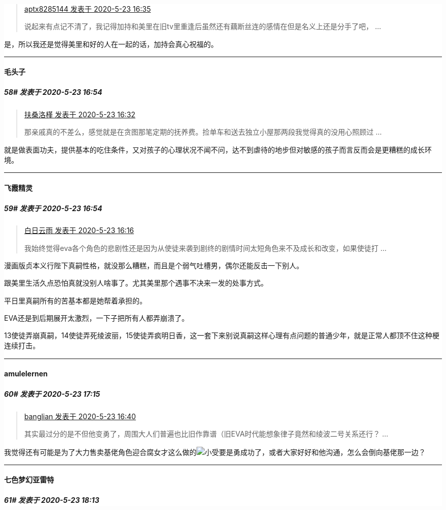 
<blockquote><a href="httphttps://bbs.saraba1st.com/2b/forum.php?mod=redirect&amp;goto=findpost&amp;pid=47530152&amp;ptid=1936939" target="_blank">aptx8285144 发表于 2020-5-23 16:35</a>

说起来有点记不清了，我记得加持和美里在旧tv里重逢后虽然还有藕断丝连的感情在但是名义上还是分手了吧， ...</blockquote>
是，所以我还是觉得美里和好的人在一起的话，加持会真心祝福的。


-----

####  毛头子  
##### 58#       发表于 2020-5-23 16:54


<blockquote><a href="httphttps://bbs.saraba1st.com/2b/forum.php?mod=redirect&amp;goto=findpost&amp;pid=47530122&amp;ptid=1936939" target="_blank">扶桑洛槿 发表于 2020-5-23 16:32</a>

那亲戚真的不差么，感觉就是在贪图那笔定期的抚养费。捡单车和送去独立小屋那两段我觉得真的没用心照顾过 ...</blockquote>
就是做表面功夫，提供基本的吃住条件，又对孩子的心理状况不闻不问，达不到虐待的地步但对敏感的孩子而言反而会是更糟糕的成长环境。


-----

####  飞霞精灵  
##### 59#       发表于 2020-5-23 16:54


<blockquote><a href="httphttps://bbs.saraba1st.com/2b/forum.php?mod=redirect&amp;goto=findpost&amp;pid=47529962&amp;ptid=1936939" target="_blank">白日云雨 发表于 2020-5-23 16:16</a>

我始终觉得eva各个角色的悲剧性还是因为从使徒来袭到剧终的剧情时间太短角色来不及成长和改变，如果使徒打 ...</blockquote>
漫画版贞本义行陛下真嗣性格，就没那么糟糕，而且是个弱气吐槽男，偶尔还能反击一下别人。

跟美里生活久点恐怕真就没别人啥事了。尤其美里那个遇事不决来一发的处事方式。

平日里真嗣所有的苦基本都是她帮着承担的。

EVA还是到后期展开太激烈，一下子把所有人都弄崩溃了。

13使徒弄崩真嗣，14使徒弄死绫波丽，15使徒弄疯明日香，这一套下来别说真嗣这样心理有点问题的普通少年，就是正常人都顶不住这种梗连续打击。


-----

####  amulelernen  
##### 60#       发表于 2020-5-23 17:15


<blockquote><a href="httphttps://bbs.saraba1st.com/2b/forum.php?mod=redirect&amp;goto=findpost&amp;pid=47530214&amp;ptid=1936939" target="_blank">banglian 发表于 2020-5-23 16:40</a>

其实最过分的是不但他变勇了，周围大人们普遍也比旧作靠谱（旧EVA时代能想象律子竟然和绫波二号关系还行？ ...</blockquote>
我觉得还有可能是为了大力售卖基佬角色迎合腐女才这么做的<img src="https://static.saraba1st.com/image/smiley/face2017/067.png" referrerpolicy="no-referrer">小受要是勇成功了，或者大家好好和他沟通，怎么会倒向基佬那一边？


-----

####  七色梦幻亚雷特  
##### 61#       发表于 2020-5-23 18:13
